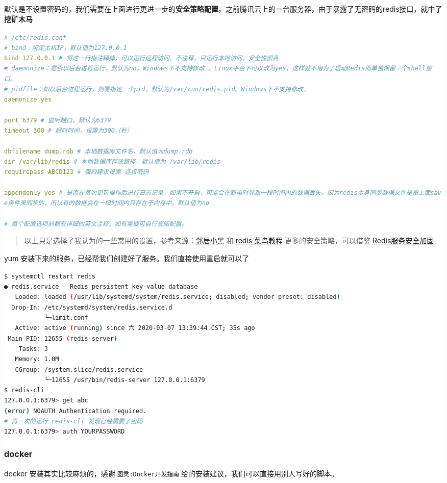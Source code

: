 默认是不设置密码的，我们需要在上面进行更进一步的**安全策略配置**。之前腾讯云上的一台服务器，由于暴露了无密码的redis接口，就中了 **挖矿木马**

```yaml
# /etc/redis.conf
# bind：绑定主机IP，默认值为127.0.0.1
bind 127.0.0.1 # 将这一行指注释掉，可以运行远程访问。不注释，只运行本地访问，安全性很高
# daemonize：是否以后台进程运行，默认为no。Windows下不支持修改 。Linux平台下可以改为yes，这样就不用为了启动Redis而单独保留一个shell窗口。
# pidfile：如以后台进程运行，则需指定一个pid，默认为/var/run/redis.pid。Windows下不支持修改。
daemonize yes

port 6379 # 监听端口，默认为6379
timeout 300 # 超时时间，设置为300（秒）

dbfilename dump.rdb # 本地数据库文件名，默认值为dump.rdb
dir /var/lib/redis # 本地数据库存放路径，默认值为 /var/lib/redis
requirepass ABCD123 # 强烈建议设置 连接密码

appendonly yes # 是否在每次更新操作后进行日志记录，如果不开启，可能会在断电时导致一段时间内的数据丢失。因为redis本身同步数据文件是按上面save条件来同步的，所以有的数据会在一段时间内只存在于内存中。默认值为no

# 每个配置选项前都有详细的英文注释，如有需要可自行查阅配置。
```

> 以上只是选择了我认为的一些常用的设置，参考来源：[邻居小黑](https://www.jianshu.com/p/e90317668ae2) 和 [redis 菜鸟教程](https://www.runoob.com/redis/redis-conf.html)
> 更多的安全策略，可以借鉴 [Redis服务安全加固](https://help.aliyun.com/knowledge_detail/37447.html?spm=a2c4g.11186631.2.2.828c1848kuRv6p)

yum 安装下来的服务，已经帮我们创建好了服务。我们直接使用重启就可以了

```bash
$ systemctl restart redis 
● redis.service - Redis persistent key-value database
   Loaded: loaded (/usr/lib/systemd/system/redis.service; disabled; vendor preset: disabled)
  Drop-In: /etc/systemd/system/redis.service.d
           └─limit.conf
   Active: active (running) since 六 2020-03-07 13:39:44 CST; 35s ago
 Main PID: 12655 (redis-server)
    Tasks: 3
   Memory: 1.0M
   CGroup: /system.slice/redis.service
           └─12655 /usr/bin/redis-server 127.0.0.1:6379
$ redis-cli
127.0.0.1:6379> get abc
(error) NOAUTH Authentication required.
# 再一次的运行 redis-cli 发现已经需要了密码
127.0.0.1:6379> auth YOURPASSWORD
```



### docker

docker 安装其实比较麻烦的，感谢 `图灵:Docker开发指南` 给的安装建议，我们可以直接用别人写好的脚本。
